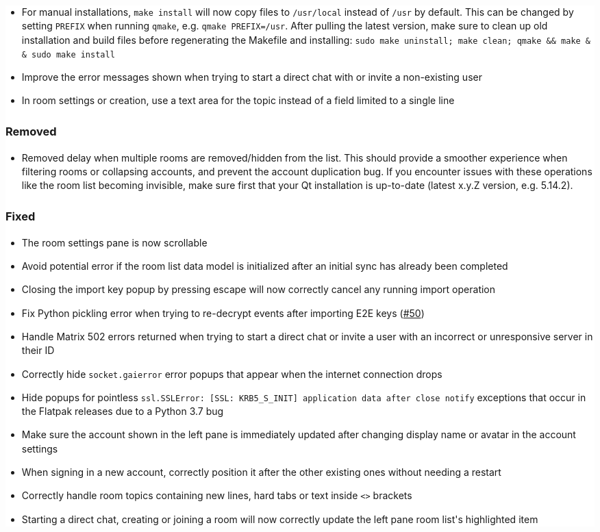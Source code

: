 - For manual installations, `make install` will now copy files to `/usr/local`
  instead of `/usr` by default.
  This can be changed by setting `PREFIX` when running `qmake`,
  e.g. `qmake PREFIX=/usr`.
  After pulling the latest version, make sure to clean up old installation
  and build files before regenerating the Makefile and installing:
  `sudo make uninstall; make clean; qmake && make && sudo make install`

- Improve the error messages shown when trying to start a direct chat with or 
  invite a non-existing user

- In room settings or creation, use a text area for the topic instead of a
  field limited to a single line 

### Removed

- Removed delay when multiple rooms are removed/hidden from the list.
  This should provide a smoother experience when filtering rooms or collapsing
  accounts, and prevent the account duplication bug.
  If you encounter issues with these operations like the room list becoming
  invisible, make sure first that your Qt installation is up-to-date
  (latest x.y.Z version, e.g. 5.14.2).

### Fixed

- The room settings pane is now scrollable

- Avoid potential error if the room list data model is initialized after an
  initial sync has already been completed

- Closing the import key popup by pressing escape will now correctly
  cancel any running import operation

- Fix Python pickling error when trying to re-decrypt events after importing
  E2E keys ([#50](https://github.com/mirukana/mirage/issues/50))

- Handle Matrix 502 errors returned when trying to start a direct chat or 
  invite a user with an incorrect or unresponsive server in their ID

- Correctly hide `socket.gaierror` error popups that appear when the
  internet connection drops

- Hide popups for pointless
  `ssl.SSLError: [SSL: KRB5_S_INIT] application data after close notify`
  exceptions that occur in the Flatpak releases due to a Python 3.7 bug

- Make sure the account shown in the left pane is immediately updated 
  after changing display name or avatar in the account settings

- When signing in a new account, correctly position it after the other
  existing ones without needing a restart

- Correctly handle room topics containing new lines, hard tabs or text inside
  `<>` brackets 

- Starting a direct chat, creating or joining a room will now correctly 
  update the left pane room list's highlighted item
